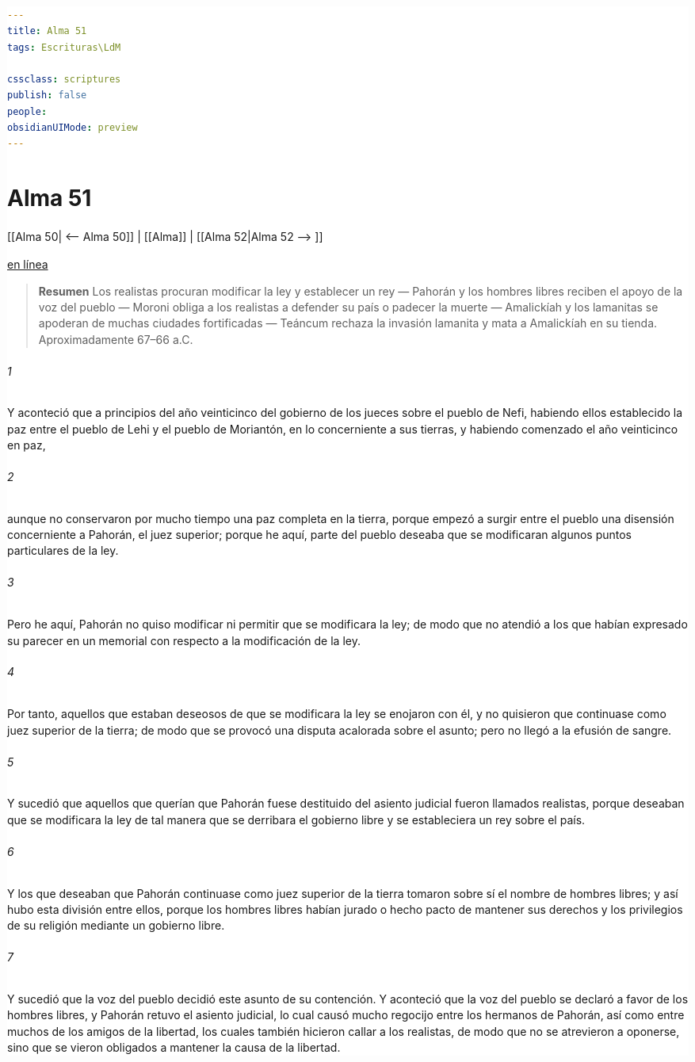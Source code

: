 ```yaml
---
title: Alma 51
tags: Escrituras\LdM

cssclass: scriptures
publish: false
people:
obsidianUIMode: preview
---
```


# Alma 51
[[Alma 50| <-- Alma 50]] | [[Alma]] | [[Alma 52|Alma 52 --> ]]

[en línea](https://churchofjesuschrist.org/study/scriptures/bofm/alma/51?lang=spa)

> __Resumen__
Los realistas procuran modificar la ley y establecer un rey — Pahorán y los hombres libres reciben el apoyo de la voz del pueblo — Moroni obliga a los realistas a defender su país o padecer la muerte — Amalickíah y los lamanitas se apoderan de muchas ciudades fortificadas — Teáncum rechaza la invasión lamanita y mata a Amalickíah en su tienda. Aproximadamente 67–66 a.C.

###### 1 
Y aconteció que a principios del año veinticinco del gobierno de los jueces sobre el pueblo de Nefi, habiendo ellos establecido la paz entre el pueblo de Lehi y el pueblo de Moriantón, en lo concerniente a sus tierras, y habiendo comenzado el año veinticinco en paz,

###### 2 
aunque no conservaron por mucho tiempo una paz completa en la tierra, porque empezó a surgir entre el pueblo una disensión concerniente a Pahorán, el juez superior; porque he aquí, parte del pueblo deseaba que se modificaran algunos puntos particulares de la ley.

###### 3 
Pero he aquí, Pahorán no quiso modificar ni permitir que se modificara la ley; de modo que no atendió a los que habían expresado su parecer en un memorial con respecto a la modificación de la ley.

###### 4 
Por tanto, aquellos que estaban deseosos de que se modificara la ley se enojaron con él, y no quisieron que continuase como juez superior de la tierra; de modo que se provocó una disputa acalorada sobre el asunto; pero no llegó a la efusión de sangre.

###### 5 
Y sucedió que aquellos que querían que Pahorán fuese destituido del asiento judicial fueron llamados realistas, porque deseaban que se modificara la ley de tal manera que se derribara el gobierno libre y se estableciera un rey sobre el país.

###### 6 
Y los que deseaban que Pahorán continuase como juez superior de la tierra tomaron sobre sí el nombre de hombres libres; y así hubo esta división entre ellos, porque los hombres libres habían jurado o hecho pacto de mantener sus derechos y los privilegios de su religión mediante un gobierno libre.

###### 7 
Y sucedió que la voz del pueblo decidió este asunto de su contención. Y aconteció que la voz del pueblo se declaró a favor de los hombres libres, y Pahorán retuvo el asiento judicial, lo cual causó mucho regocijo entre los hermanos de Pahorán, así como entre muchos de los amigos de la libertad, los cuales también hicieron callar a los realistas, de modo que no se atrevieron a oponerse, sino que se vieron obligados a mantener la causa de la libertad.
